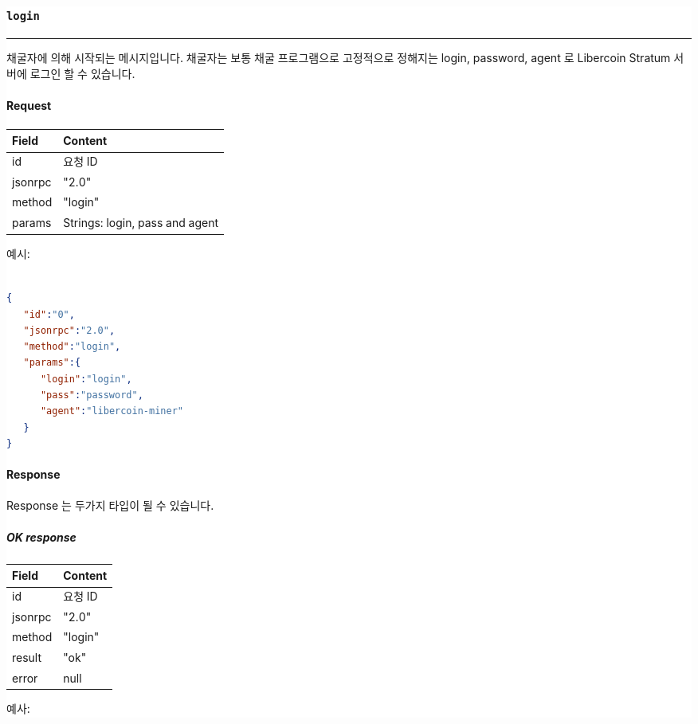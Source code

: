 ### `login`

***
채굴자에 의해 시작되는 메시지입니다.
채굴자는 보통 채굴 프로그램으로 고정적으로 정해지는 login, password, agent 로 Libercoin Stratum 서버에 로그인 할 수 있습니다.

#### Request

| Field         | Content                        |
| :------------ | :----------------------------- |
| id            | 요청 ID                         |
| jsonrpc       | "2.0"                          |
| method        | "login"                        |
| params        | Strings: login, pass and agent |

예시:

``` JSON

{  
   "id":"0",
   "jsonrpc":"2.0",
   "method":"login",
   "params":{  
      "login":"login",
      "pass":"password",
      "agent":"libercoin-miner"
   }
}

```

#### Response

Response 는 두가지 타입이 될 수 있습니다.

##### OK response

| Field         | Content                        |
| :------------ | :----------------------------- |
| id            | 요청 ID                         |
| jsonrpc       | "2.0"                          |
| method        | "login"                        |
| result        | "ok"                           |
| error         | null                           |

예사:
